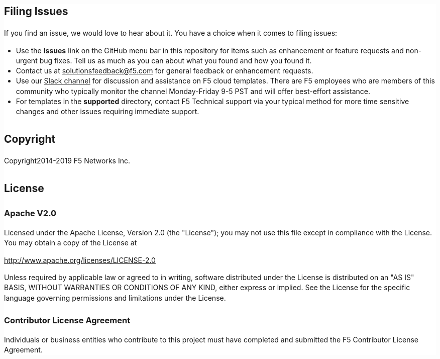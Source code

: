 


## Filing Issues
If you find an issue, we would love to hear about it. 
You have a choice when it comes to filing issues:
  - Use the **Issues** link on the GitHub menu bar in this repository for items such as enhancement or feature requests and non-urgent bug fixes. Tell us as much as you can about what you found and how you found it.
  - Contact us at [solutionsfeedback@f5.com](mailto:solutionsfeedback@f5.com?subject=GitHub%20Feedback) for general feedback or enhancement requests. 
  - Use our [Slack channel](https://f5cloudsolutions.herokuapp.com) for discussion and assistance on F5 cloud templates.  There are F5 employees who are members of this community who typically monitor the channel Monday-Friday 9-5 PST and will offer best-effort assistance.
  - For templates in the **supported** directory, contact F5 Technical support via your typical method for more time sensitive changes and other issues requiring immediate support.



## Copyright

Copyright2014-2019 F5 Networks Inc.


## License


### Apache V2.0

Licensed under the Apache License, Version 2.0 (the "License"); you may not use
this file except in compliance with the License. You may obtain a copy of the
License at

http://www.apache.org/licenses/LICENSE-2.0

Unless required by applicable law or agreed to in writing, software
distributed under the License is distributed on an "AS IS" BASIS,
WITHOUT WARRANTIES OR CONDITIONS OF ANY KIND, either express or implied.
See the License for the specific language governing permissions and limitations
under the License.

### Contributor License Agreement

Individuals or business entities who contribute to this project must have
completed and submitted the F5 Contributor License Agreement.
